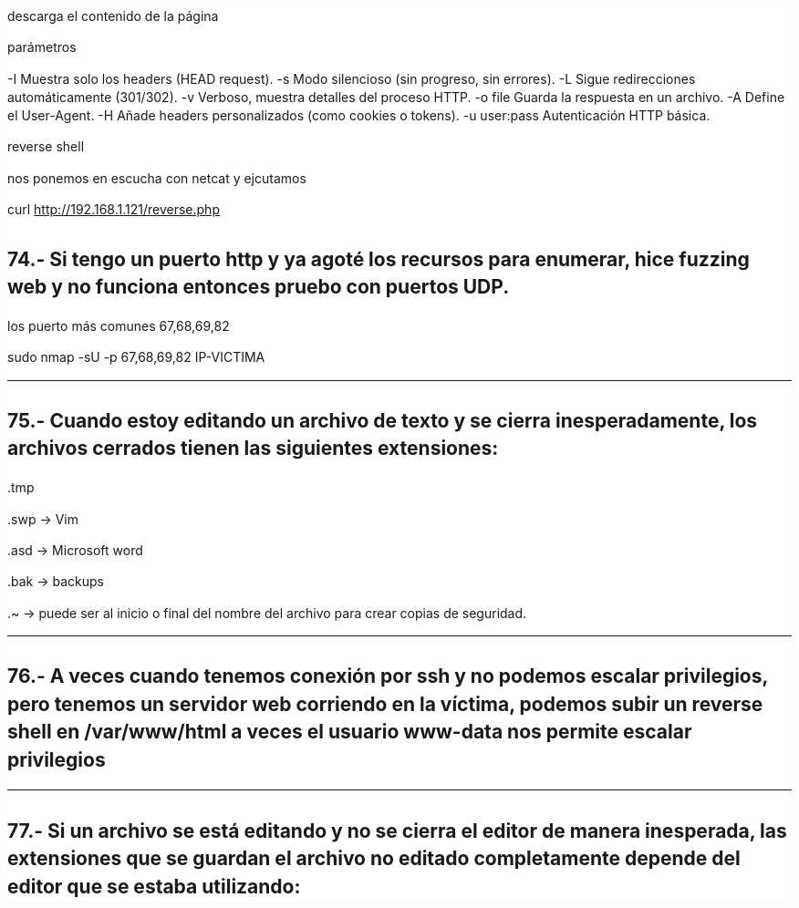 descarga el contenido de la página

parámetros

-I	Muestra solo los headers (HEAD request).
-s	Modo silencioso (sin progreso, sin errores).
-L	Sigue redirecciones automáticamente (301/302).
-v	Verboso, muestra detalles del proceso HTTP.
-o file	Guarda la respuesta en un archivo.
-A	Define el User-Agent.
-H	Añade headers personalizados (como cookies o                       tokens).
-u user:pass	Autenticación HTTP básica.

reverse shell

nos ponemos en escucha con netcat y ejcutamos

curl http://192.168.1.121/reverse.php

## 74.- Si tengo un puerto http y ya agoté los recursos para enumerar, hice fuzzing web y no funciona entonces pruebo con puertos UDP.

los puerto más comunes 67,68,69,82

sudo nmap -sU -p 67,68,69,82 IP-VICTIMA

-------------------------------------------------------------------------------

## 75.- Cuando estoy editando un archivo de texto y se cierra inesperadamente, los archivos cerrados tienen las siguientes extensiones:

.tmp

.swp -> Vim

.asd  -> Microsoft word

.bak -> backups

.~      -> puede ser al inicio o final del nombre del archivo para crear copias de seguridad.

-------------------------------------------------------------------------------

## 76.- A veces cuando tenemos conexión por ssh y no podemos escalar privilegios, pero tenemos un servidor web corriendo en la víctima, podemos subir un reverse shell en /var/www/html a veces el usuario www-data nos permite escalar privilegios

-------------------------------------------------------------------------------

## 77.- Si un archivo se está editando y no se cierra el editor de manera inesperada, las extensiones que se guardan el archivo no editado completamente depende del editor que se estaba utilizando:
